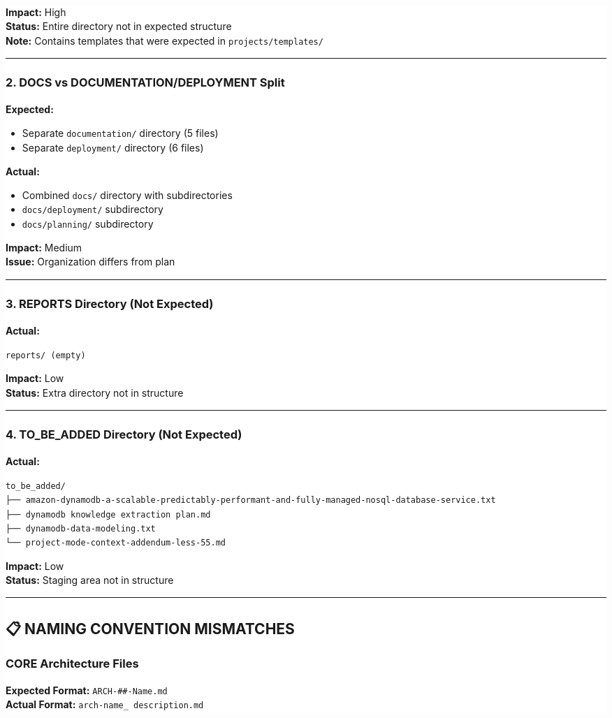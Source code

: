**Impact:** High  
**Status:** Entire directory not in expected structure  
**Note:** Contains templates that were expected in `projects/templates/`

---

### 2. DOCS vs DOCUMENTATION/DEPLOYMENT Split

**Expected:**
- Separate `documentation/` directory (5 files)
- Separate `deployment/` directory (6 files)

**Actual:**
- Combined `docs/` directory with subdirectories
- `docs/deployment/` subdirectory
- `docs/planning/` subdirectory

**Impact:** Medium  
**Issue:** Organization differs from plan

---

### 3. REPORTS Directory (Not Expected)

**Actual:**
```
reports/ (empty)
```

**Impact:** Low  
**Status:** Extra directory not in structure

---

### 4. TO_BE_ADDED Directory (Not Expected)

**Actual:**
```
to_be_added/
├── amazon-dynamodb-a-scalable-predictably-performant-and-fully-managed-nosql-database-service.txt
├── dynamodb knowledge extraction plan.md
├── dynamodb-data-modeling.txt
└── project-mode-context-addendum-less-55.md
```

**Impact:** Low  
**Status:** Staging area not in structure

---

## 📋 NAMING CONVENTION MISMATCHES

### CORE Architecture Files

**Expected Format:** `ARCH-##-Name.md`  
**Actual Format:** `arch-name_ description.md`

